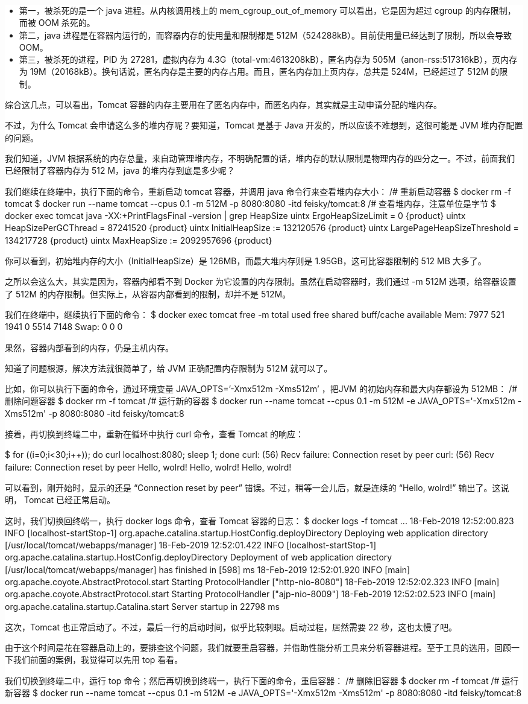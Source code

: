 * 第一，被杀死的是一个 java 进程。从内核调用栈上的 mem_cgroup_out_of_memory 可以看出，它是因为超过 cgroup 的内存限制，而被 OOM 杀死的。
* 第二，java 进程是在容器内运行的，而容器内存的使用量和限制都是 512M（524288kB）。目前使用量已经达到了限制，所以会导致 OOM。
* 第三，被杀死的进程，PID 为 27281，虚拟内存为 4.3G（total-vm:4613208kB），匿名内存为 505M（anon-rss:517316kB），页内存为 19M（20168kB）。换句话说，匿名内存是主要的内存占用。而且，匿名内存加上页内存，总共是 524M，已经超过了 512M 的限制。

综合这几点，可以看出，Tomcat 容器的内存主要用在了匿名内存中，而匿名内存，其实就是主动申请分配的堆内存。

不过，为什么 Tomcat 会申请这么多的堆内存呢？要知道，Tomcat 是基于 Java 开发的，所以应该不难想到，这很可能是 JVM 堆内存配置的问题。

我们知道，JVM 根据系统的内存总量，来自动管理堆内存，不明确配置的话，堆内存的默认限制是物理内存的四分之一。不过，前面我们已经限制了容器内存为 512 M，java 的堆内存到底是多少呢？

我们继续在终端中，执行下面的命令，重新启动 tomcat 容器，并调用 java 命令行来查看堆内存大小：
/# 重新启动容器 $ docker rm -f tomcat $ docker run --name tomcat --cpus 0.1 -m 512M -p 8080:8080 -itd feisky/tomcat:8 /# 查看堆内存，注意单位是字节 $ docker exec tomcat java -XX:+PrintFlagsFinal -version | grep HeapSize uintx ErgoHeapSizeLimit = 0 {product} uintx HeapSizePerGCThread = 87241520 {product} uintx InitialHeapSize := 132120576 {product} uintx LargePageHeapSizeThreshold = 134217728 {product} uintx MaxHeapSize := 2092957696 {product}

你可以看到，初始堆内存的大小（InitialHeapSize）是 126MB，而最大堆内存则是 1.95GB，这可比容器限制的 512 MB 大多了。

之所以会这么大，其实是因为，容器内部看不到 Docker 为它设置的内存限制。虽然在启动容器时，我们通过 -m 512M 选项，给容器设置了 512M 的内存限制。但实际上，从容器内部看到的限制，却并不是 512M。

我们在终端中，继续执行下面的命令：
$ docker exec tomcat free -m total used free shared buff/cache available Mem: 7977 521 1941 0 5514 7148 Swap: 0 0 0

果然，容器内部看到的内存，仍是主机内存。

知道了问题根源，解决方法就很简单了，给 JVM 正确配置内存限制为 512M 就可以了。

比如，你可以执行下面的命令，通过环境变量 JAVA_OPTS=’-Xmx512m -Xms512m’ ，把JVM 的初始内存和最大内存都设为 512MB：
/# 删除问题容器 $ docker rm -f tomcat /# 运行新的容器 $ docker run --name tomcat --cpus 0.1 -m 512M -e JAVA_OPTS='-Xmx512m -Xms512m' -p 8080:8080 -itd feisky/tomcat:8

接着，再切换到终端二中，重新在循环中执行 curl 命令，查看 Tomcat 的响应：

$ for ((i=0;i<30;i++)); do curl localhost:8080; sleep 1; done curl: (56) Recv failure: Connection reset by peer curl: (56) Recv failure: Connection reset by peer Hello, wolrd! Hello, wolrd! Hello, wolrd!

可以看到，刚开始时，显示的还是 “Connection reset by peer” 错误。不过，稍等一会儿后，就是连续的 “Hello, wolrd!” 输出了。这说明， Tomcat 已经正常启动。

这时，我们切换回终端一，执行 docker logs 命令，查看 Tomcat 容器的日志：
$ docker logs -f tomcat ... 18-Feb-2019 12:52:00.823 INFO [localhost-startStop-1] org.apache.catalina.startup.HostConfig.deployDirectory Deploying web application directory [/usr/local/tomcat/webapps/manager] 18-Feb-2019 12:52:01.422 INFO [localhost-startStop-1] org.apache.catalina.startup.HostConfig.deployDirectory Deployment of web application directory [/usr/local/tomcat/webapps/manager] has finished in [598] ms 18-Feb-2019 12:52:01.920 INFO [main] org.apache.coyote.AbstractProtocol.start Starting ProtocolHandler ["http-nio-8080"] 18-Feb-2019 12:52:02.323 INFO [main] org.apache.coyote.AbstractProtocol.start Starting ProtocolHandler ["ajp-nio-8009"] 18-Feb-2019 12:52:02.523 INFO [main] org.apache.catalina.startup.Catalina.start Server startup in 22798 ms

这次，Tomcat 也正常启动了。不过，最后一行的启动时间，似乎比较刺眼。启动过程，居然需要 22 秒，这也太慢了吧。

由于这个时间是花在容器启动上的，要排查这个问题，我们就要重启容器，并借助性能分析工具来分析容器进程。至于工具的选用，回顾一下我们前面的案例，我觉得可以先用 top 看看。

我们切换到终端二中，运行 top 命令；然后再切换到终端一，执行下面的命令，重启容器：
/# 删除旧容器 $ docker rm -f tomcat /# 运行新容器 $ docker run --name tomcat --cpus 0.1 -m 512M -e JAVA_OPTS='-Xmx512m -Xms512m' -p 8080:8080 -itd feisky/tomcat:8
